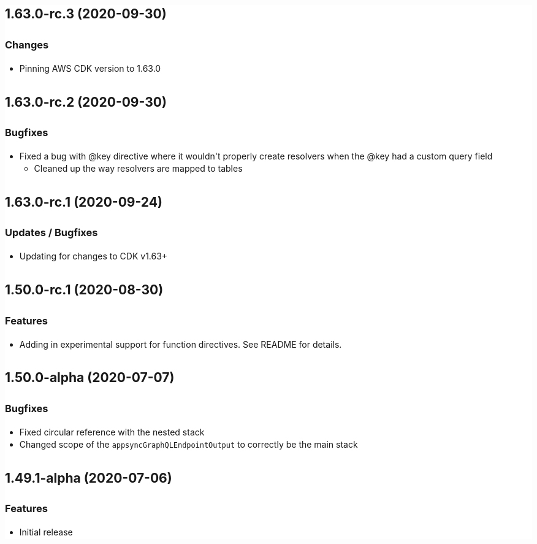 ## 1.63.0-rc.3 (2020-09-30)

### Changes

* Pinning AWS CDK version to 1.63.0

## 1.63.0-rc.2 (2020-09-30)

### Bugfixes

* Fixed a bug with @key directive where it wouldn't properly create resolvers when the @key had a custom query field
  * Cleaned up the way resolvers are mapped to tables

## 1.63.0-rc.1 (2020-09-24)

### Updates / Bugfixes

* Updating for changes to CDK v1.63+

## 1.50.0-rc.1 (2020-08-30)

### Features

* Adding in experimental support for function directives. See README for details.

## 1.50.0-alpha (2020-07-07)

### Bugfixes

* Fixed circular reference with the nested stack
* Changed scope of the `appsyncGraphQLEndpointOutput` to correctly be the main stack

## 1.49.1-alpha (2020-07-06)

### Features

* Initial release
